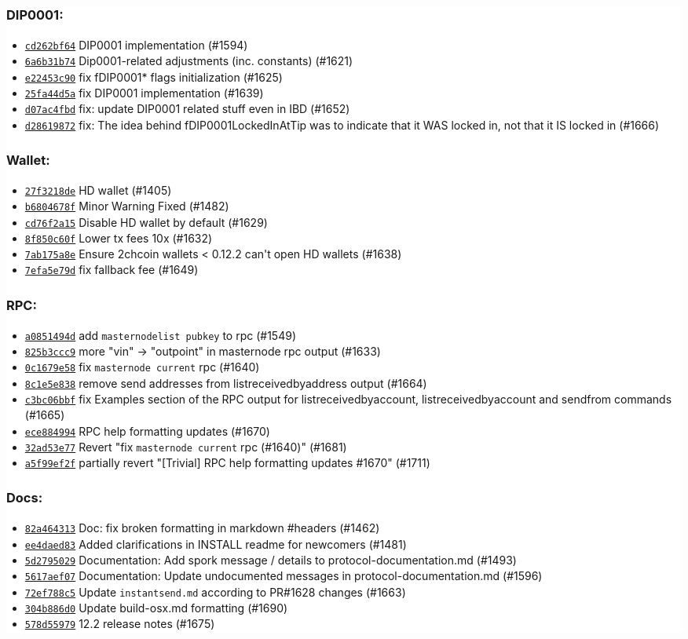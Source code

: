 ### DIP0001:
- [`cd262bf64`](https://github.com/2chcoinpay/2chcoin/commit/cd262bf64) DIP0001 implementation (#1594)
- [`6a6b31b74`](https://github.com/2chcoinpay/2chcoin/commit/6a6b31b74) Dip0001-related adjustments (inc. constants) (#1621)
- [`e22453c90`](https://github.com/2chcoinpay/2chcoin/commit/e22453c90) fix fDIP0001* flags initialization (#1625)
- [`25fa44d5a`](https://github.com/2chcoinpay/2chcoin/commit/25fa44d5a) fix DIP0001 implementation (#1639)
- [`d07ac4fbd`](https://github.com/2chcoinpay/2chcoin/commit/d07ac4fbd) fix: update DIP0001 related stuff even in IBD (#1652)
- [`d28619872`](https://github.com/2chcoinpay/2chcoin/commit/d28619872) fix: The idea behind fDIP0001LockedInAtTip was to indicate that it WAS locked in, not that it IS locked in (#1666)

### Wallet:
- [`27f3218de`](https://github.com/2chcoinpay/2chcoin/commit/27f3218de) HD wallet (#1405)
- [`b6804678f`](https://github.com/2chcoinpay/2chcoin/commit/b6804678f) Minor Warning Fixed (#1482)
- [`cd76f2a15`](https://github.com/2chcoinpay/2chcoin/commit/cd76f2a15) Disable HD wallet by default (#1629)
- [`8f850c60f`](https://github.com/2chcoinpay/2chcoin/commit/8f850c60f) Lower tx fees 10x (#1632)
- [`7ab175a8e`](https://github.com/2chcoinpay/2chcoin/commit/7ab175a8e) Ensure 2chcoin wallets < 0.12.2 can't open HD wallets (#1638)
- [`7efa5e79d`](https://github.com/2chcoinpay/2chcoin/commit/7efa5e79d) fix fallback fee (#1649)

### RPC:
- [`a0851494d`](https://github.com/2chcoinpay/2chcoin/commit/a0851494d) add `masternodelist pubkey` to rpc (#1549)
- [`825b3ccc9`](https://github.com/2chcoinpay/2chcoin/commit/825b3ccc9) more "vin" -> "outpoint" in masternode rpc output (#1633)
- [`0c1679e58`](https://github.com/2chcoinpay/2chcoin/commit/0c1679e58) fix `masternode current` rpc (#1640)
- [`8c1e5e838`](https://github.com/2chcoinpay/2chcoin/commit/8c1e5e838) remove send addresses from listreceivedbyaddress output (#1664)
- [`c3bc06bbf`](https://github.com/2chcoinpay/2chcoin/commit/c3bc06bbf) fix Examples section of the RPC output for listreceivedbyaccount, listreceivedbyaccount and sendfrom commands (#1665)
- [`ece884994`](https://github.com/2chcoinpay/2chcoin/commit/ece884994) RPC help formatting updates (#1670)
- [`32ad53e77`](https://github.com/2chcoinpay/2chcoin/commit/32ad53e77) Revert "fix `masternode current` rpc (#1640)" (#1681)
- [`a5f99ef2f`](https://github.com/2chcoinpay/2chcoin/commit/a5f99ef2f) partially revert "[Trivial] RPC help formatting updates #1670" (#1711)

### Docs:
- [`82a464313`](https://github.com/2chcoinpay/2chcoin/commit/82a464313) Doc: fix broken formatting in markdown #headers (#1462)
- [`ee4daed83`](https://github.com/2chcoinpay/2chcoin/commit/ee4daed83) Added clarifications in INSTALL readme for newcomers (#1481)
- [`5d2795029`](https://github.com/2chcoinpay/2chcoin/commit/5d2795029) Documentation: Add spork message / details to protocol-documentation.md (#1493)
- [`5617aef07`](https://github.com/2chcoinpay/2chcoin/commit/5617aef07) Documentation: Update undocumented messages in protocol-documentation.md  (#1596)
- [`72ef788c5`](https://github.com/2chcoinpay/2chcoin/commit/72ef788c5) Update `instantsend.md` according to PR#1628 changes (#1663)
- [`304b886d0`](https://github.com/2chcoinpay/2chcoin/commit/304b886d0) Update build-osx.md formatting (#1690)
- [`578d55979`](https://github.com/2chcoinpay/2chcoin/commit/578d55979) 12.2 release notes (#1675)
